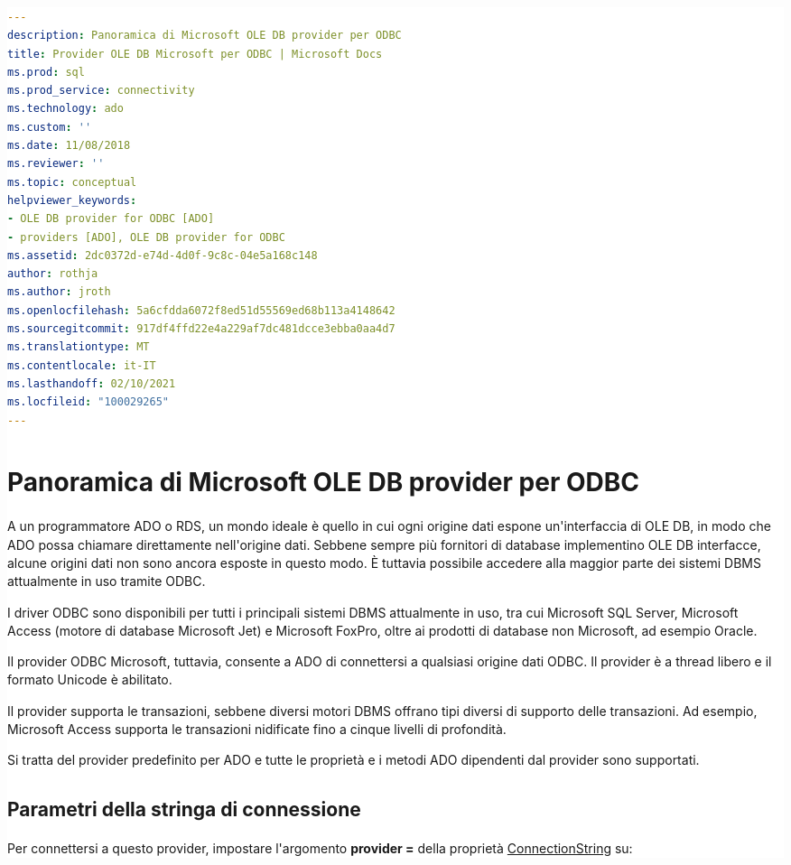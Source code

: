 ```yaml
---
description: Panoramica di Microsoft OLE DB provider per ODBC
title: Provider OLE DB Microsoft per ODBC | Microsoft Docs
ms.prod: sql
ms.prod_service: connectivity
ms.technology: ado
ms.custom: ''
ms.date: 11/08/2018
ms.reviewer: ''
ms.topic: conceptual
helpviewer_keywords:
- OLE DB provider for ODBC [ADO]
- providers [ADO], OLE DB provider for ODBC
ms.assetid: 2dc0372d-e74d-4d0f-9c8c-04e5a168c148
author: rothja
ms.author: jroth
ms.openlocfilehash: 5a6cfdda6072f8ed51d55569ed68b113a4148642
ms.sourcegitcommit: 917df4ffd22e4a229af7dc481dcce3ebba0aa4d7
ms.translationtype: MT
ms.contentlocale: it-IT
ms.lasthandoff: 02/10/2021
ms.locfileid: "100029265"
---
```

# <a name="microsoft-ole-db-provider-for-odbc-overview"></a>Panoramica di Microsoft OLE DB provider per ODBC
A un programmatore ADO o RDS, un mondo ideale è quello in cui ogni origine dati espone un'interfaccia di OLE DB, in modo che ADO possa chiamare direttamente nell'origine dati. Sebbene sempre più fornitori di database implementino OLE DB interfacce, alcune origini dati non sono ancora esposte in questo modo. È tuttavia possibile accedere alla maggior parte dei sistemi DBMS attualmente in uso tramite ODBC.

 I driver ODBC sono disponibili per tutti i principali sistemi DBMS attualmente in uso, tra cui Microsoft SQL Server, Microsoft Access (motore di database Microsoft Jet) e Microsoft FoxPro, oltre ai prodotti di database non Microsoft, ad esempio Oracle.

 Il provider ODBC Microsoft, tuttavia, consente a ADO di connettersi a qualsiasi origine dati ODBC. Il provider è a thread libero e il formato Unicode è abilitato.

 Il provider supporta le transazioni, sebbene diversi motori DBMS offrano tipi diversi di supporto delle transazioni. Ad esempio, Microsoft Access supporta le transazioni nidificate fino a cinque livelli di profondità.

 Si tratta del provider predefinito per ADO e tutte le proprietà e i metodi ADO dipendenti dal provider sono supportati.

## <a name="connection-string-parameters"></a>Parametri della stringa di connessione
 Per connettersi a questo provider, impostare l'argomento **provider =** della proprietà [ConnectionString](../../reference/ado-api/connectionstring-property-ado.md) su:
